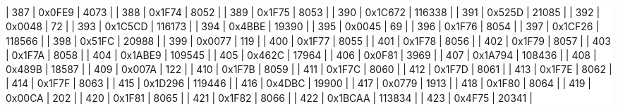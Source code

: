 |     387 | 0x0FE9      |        4073 |
|     388 | 0x1F74      |        8052 |
|     389 | 0x1F75      |        8053 |
|     390 | 0x1C672     |      116338 |
|     391 | 0x525D      |       21085 |
|     392 | 0x0048      |          72 |
|     393 | 0x1C5CD     |      116173 |
|     394 | 0x4BBE      |       19390 |
|     395 | 0x0045      |          69 |
|     396 | 0x1F76      |        8054 |
|     397 | 0x1CF26     |      118566 |
|     398 | 0x51FC      |       20988 |
|     399 | 0x0077      |         119 |
|     400 | 0x1F77      |        8055 |
|     401 | 0x1F78      |        8056 |
|     402 | 0x1F79      |        8057 |
|     403 | 0x1F7A      |        8058 |
|     404 | 0x1ABE9     |      109545 |
|     405 | 0x462C      |       17964 |
|     406 | 0x0F81      |        3969 |
|     407 | 0x1A794     |      108436 |
|     408 | 0x489B      |       18587 |
|     409 | 0x007A      |         122 |
|     410 | 0x1F7B      |        8059 |
|     411 | 0x1F7C      |        8060 |
|     412 | 0x1F7D      |        8061 |
|     413 | 0x1F7E      |        8062 |
|     414 | 0x1F7F      |        8063 |
|     415 | 0x1D296     |      119446 |
|     416 | 0x4DBC      |       19900 |
|     417 | 0x0779      |        1913 |
|     418 | 0x1F80      |        8064 |
|     419 | 0x00CA      |         202 |
|     420 | 0x1F81      |        8065 |
|     421 | 0x1F82      |        8066 |
|     422 | 0x1BCAA     |      113834 |
|     423 | 0x4F75      |       20341 |